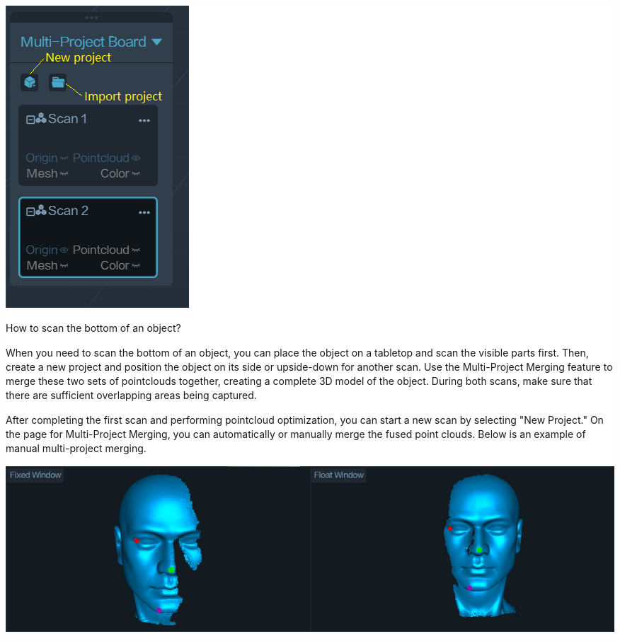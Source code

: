  <img src="pic/Untitled%209.png" height="30%">
</div>

How to scan the bottom of an object?

When you need to scan the bottom of an object, you can place the object on a tabletop and scan the visible parts first. Then, create a new project and position the object on its side or upside-down for another scan. Use the Multi-Project Merging feature to merge these two sets of pointclouds together, creating a complete 3D model of the object. During both scans, make sure that there are sufficient overlapping areas being captured. 

After completing the first scan and performing pointcloud optimization, you can start a new scan by selecting "New Project." On the page for Multi-Project Merging, you can automatically or manually merge the fused point clouds. Below is an example of manual multi-project merging.

![Untitled](pic/Untitled%2010.png)

